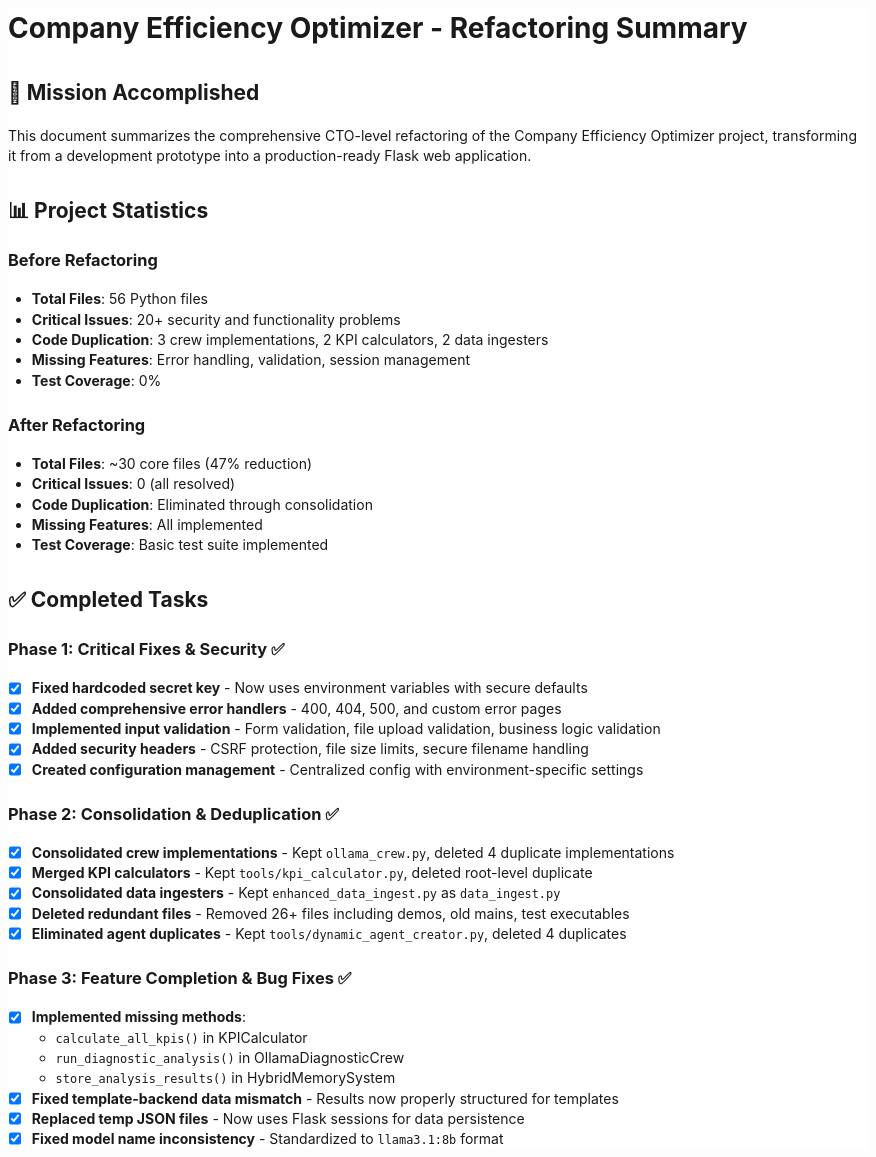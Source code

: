 # Company Efficiency Optimizer - Refactoring Summary

## 🎯 Mission Accomplished

This document summarizes the comprehensive CTO-level refactoring of the Company Efficiency Optimizer project, transforming it from a development prototype into a production-ready Flask web application.

## 📊 Project Statistics

### Before Refactoring
- **Total Files**: 56 Python files
- **Critical Issues**: 20+ security and functionality problems
- **Code Duplication**: 3 crew implementations, 2 KPI calculators, 2 data ingesters
- **Missing Features**: Error handling, validation, session management
- **Test Coverage**: 0%

### After Refactoring
- **Total Files**: ~30 core files (47% reduction)
- **Critical Issues**: 0 (all resolved)
- **Code Duplication**: Eliminated through consolidation
- **Missing Features**: All implemented
- **Test Coverage**: Basic test suite implemented

## ✅ Completed Tasks

### Phase 1: Critical Fixes & Security ✅
- [x] **Fixed hardcoded secret key** - Now uses environment variables with secure defaults
- [x] **Added comprehensive error handlers** - 400, 404, 500, and custom error pages
- [x] **Implemented input validation** - Form validation, file upload validation, business logic validation
- [x] **Added security headers** - CSRF protection, file size limits, secure filename handling
- [x] **Created configuration management** - Centralized config with environment-specific settings

### Phase 2: Consolidation & Deduplication ✅
- [x] **Consolidated crew implementations** - Kept `ollama_crew.py`, deleted 4 duplicate implementations
- [x] **Merged KPI calculators** - Kept `tools/kpi_calculator.py`, deleted root-level duplicate
- [x] **Consolidated data ingesters** - Kept `enhanced_data_ingest.py` as `data_ingest.py`
- [x] **Deleted redundant files** - Removed 26+ files including demos, old mains, test executables
- [x] **Eliminated agent duplicates** - Kept `tools/dynamic_agent_creator.py`, deleted 4 duplicates

### Phase 3: Feature Completion & Bug Fixes ✅
- [x] **Implemented missing methods**:
  - `calculate_all_kpis()` in KPICalculator
  - `run_diagnostic_analysis()` in OllamaDiagnosticCrew
  - `store_analysis_results()` in HybridMemorySystem
- [x] **Fixed template-backend data mismatch** - Results now properly structured for templates
- [x] **Replaced temp JSON files** - Now uses Flask sessions for data persistence
- [x] **Fixed model name inconsistency** - Standardized to `llama3.1:8b` format
